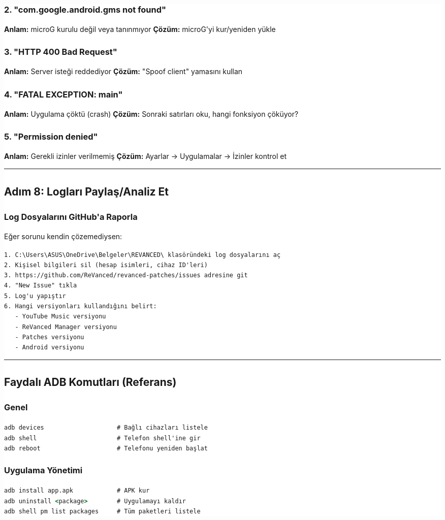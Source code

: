 ### 2. "com.google.android.gms not found"
**Anlam:** microG kurulu değil veya tanınmıyor
**Çözüm:** microG'yi kur/yeniden yükle

### 3. "HTTP 400 Bad Request"
**Anlam:** Server isteği reddediyor
**Çözüm:** "Spoof client" yamasını kullan

### 4. "FATAL EXCEPTION: main"
**Anlam:** Uygulama çöktü (crash)
**Çözüm:** Sonraki satırları oku, hangi fonksiyon çöküyor?

### 5. "Permission denied"
**Anlam:** Gerekli izinler verilmemiş
**Çözüm:** Ayarlar → Uygulamalar → İzinler kontrol et

---

## Adım 8: Logları Paylaş/Analiz Et

### Log Dosyalarını GitHub'a Raporla
Eğer sorunu kendin çözemediysen:

```
1. C:\Users\ASUS\OneDrive\Belgeler\REVANCED\ klasöründeki log dosyalarını aç
2. Kişisel bilgileri sil (hesap isimleri, cihaz ID'leri)
3. https://github.com/ReVanced/revanced-patches/issues adresine git
4. "New Issue" tıkla
5. Log'u yapıştır
6. Hangi versiyonları kullandığını belirt:
   - YouTube Music versiyonu
   - ReVanced Manager versiyonu
   - Patches versiyonu
   - Android versiyonu
```

---

## Faydalı ADB Komutları (Referans)

### Genel
```cmd
adb devices                    # Bağlı cihazları listele
adb shell                      # Telefon shell'ine gir
adb reboot                     # Telefonu yeniden başlat
```

### Uygulama Yönetimi
```cmd
adb install app.apk            # APK kur
adb uninstall <package>        # Uygulamayı kaldır
adb shell pm list packages     # Tüm paketleri listele
```
